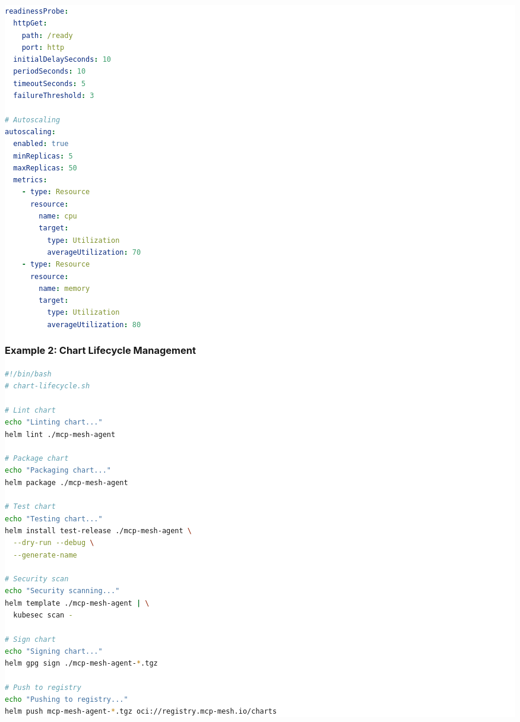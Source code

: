 ```yaml
readinessProbe:
  httpGet:
    path: /ready
    port: http
  initialDelaySeconds: 10
  periodSeconds: 10
  timeoutSeconds: 5
  failureThreshold: 3

# Autoscaling
autoscaling:
  enabled: true
  minReplicas: 5
  maxReplicas: 50
  metrics:
    - type: Resource
      resource:
        name: cpu
        target:
          type: Utilization
          averageUtilization: 70
    - type: Resource
      resource:
        name: memory
        target:
          type: Utilization
          averageUtilization: 80
```

### Example 2: Chart Lifecycle Management

```bash
#!/bin/bash
# chart-lifecycle.sh

# Lint chart
echo "Linting chart..."
helm lint ./mcp-mesh-agent

# Package chart
echo "Packaging chart..."
helm package ./mcp-mesh-agent

# Test chart
echo "Testing chart..."
helm install test-release ./mcp-mesh-agent \
  --dry-run --debug \
  --generate-name

# Security scan
echo "Security scanning..."
helm template ./mcp-mesh-agent | \
  kubesec scan -

# Sign chart
echo "Signing chart..."
helm gpg sign ./mcp-mesh-agent-*.tgz

# Push to registry
echo "Pushing to registry..."
helm push mcp-mesh-agent-*.tgz oci://registry.mcp-mesh.io/charts
```
